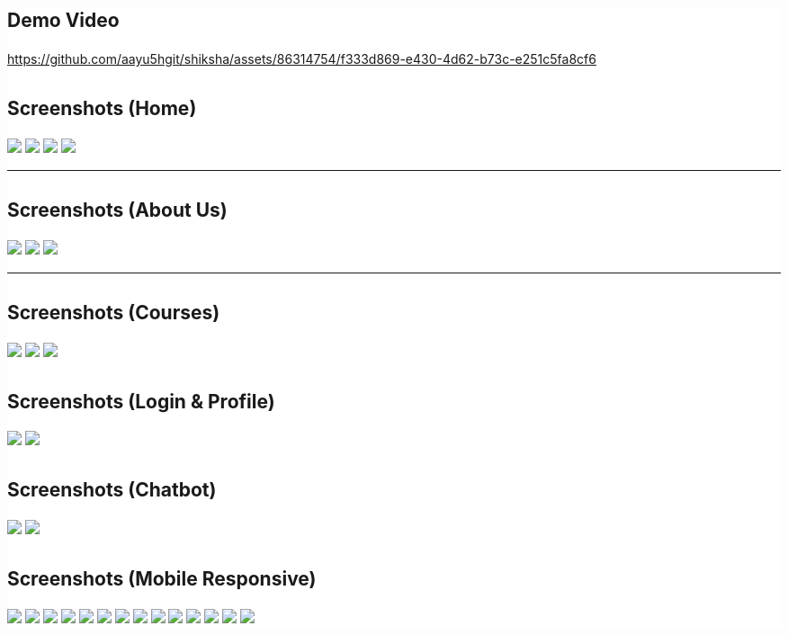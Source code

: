 ## Demo Video

https://github.com/aayu5hgit/shiksha/assets/86314754/f333d869-e430-4d62-b73c-e251c5fa8cf6


## Screenshots (Home)
<img src = "src/images/ss/ss1.png" />
<img src = "src/images/ss/ss2.png" />
<img src = "src/images/ss/ss3.png" />
<img src = "src/images/ss/ss4.png" />

<hr>

## Screenshots (About Us)
<img src = "src/images/ss/ss5.png" />
<img src = "src/images/ss/ss6.png" />
<img src = "src/images/ss/ss15.png" />

<hr>

## Screenshots (Courses)
<img src = "src/images/ss/ss8.png" />
<img src = "src/images/ss/ss9.png" />
<img src = "src/images/ss/ss10.png" />

## Screenshots (Login & Profile)
<img src = "src/images/ss/ss12.png" />
<img src = "src/images/ss/ss11.png" />

## Screenshots (Chatbot)
<img src = "src/images/ss/ss13.png" />
<img src = "src/images/ss/ss14.png" />

## Screenshots (Mobile Responsive)
<img src = "src/images/ss/mobss1.PNG" height="500px"/>  <img src = "src/images/ss/mobss2.PNG" height="500px"/>  <img src = "src/images/ss/mobss3.PNG" height="500px"/>  <img src = "src/images/ss/mobss4.PNG" height="500px"/>  <img src = "src/images/ss/mobss5.PNG" height="500px"/>  <img src = "src/images/ss/mobss6.PNG" height="500px"/>  <img src = "src/images/ss/mobss7.PNG" height="500px"/>  <img src = "src/images/ss/mobss8.PNG" height="500px"/>  <img src = "src/images/ss/mobss9.PNG" height="500px"/>  <img src = "src/images/ss/mobss11.PNG" height="500px"/>  <img src = "src/images/ss/mobss12.PNG" height="500px"/>  <img src = "src/images/ss/mobss13.PNG" height="500px"/>  <img src = "src/images/ss/mobss14.PNG" height="500px"/>  <img src = "src/images/ss/mobss15.PNG" height="500px"/>
